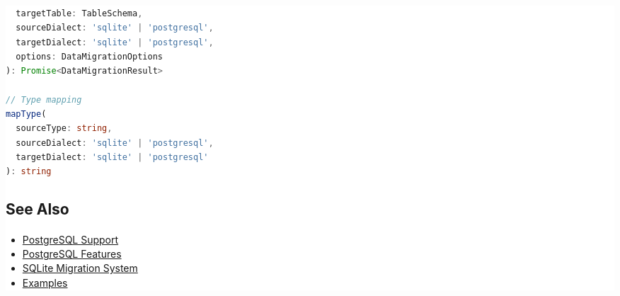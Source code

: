 ```typescript
  targetTable: TableSchema,
  sourceDialect: 'sqlite' | 'postgresql',
  targetDialect: 'sqlite' | 'postgresql',
  options: DataMigrationOptions
): Promise<DataMigrationResult>

// Type mapping
mapType(
  sourceType: string,
  sourceDialect: 'sqlite' | 'postgresql',
  targetDialect: 'sqlite' | 'postgresql'
): string
```

## See Also

- [PostgreSQL Support](../POSTGRESQL_SUPPORT.md)
- [PostgreSQL Features](./postgresql-features.md)
- [SQLite Migration System](../docs/noormme-docs/migration-guides/)
- [Examples](../examples/database-migration-example.ts)

